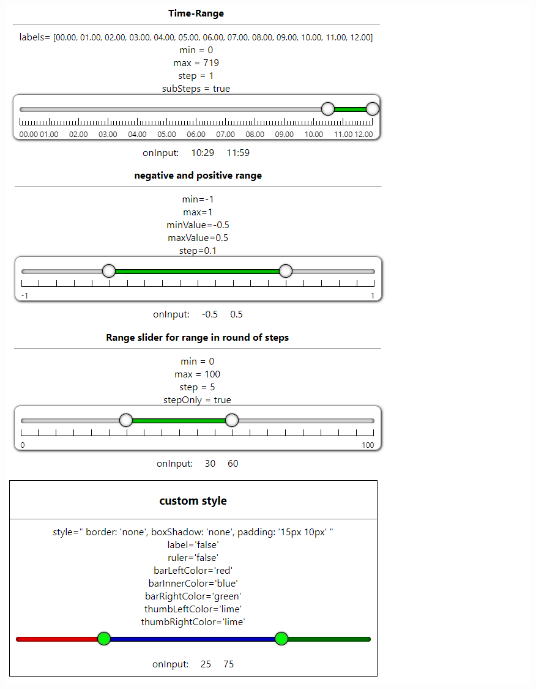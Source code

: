 [<img src="./images/range-slider-time-range.png">](https://github.com/mateuscardosogs/simple-range-slider-nextjs)
[<img src="./images/range-slider-negative-positive-range.png">](https://github.com/mateuscardosogs/simple-range-slider-nextjs)
[<img src="./images/range-slider-step-only-round.png">](https://github.com/mateuscardosogs/simple-range-slider-nextjs)
[<img src="./images/range-slider-custom-style-props.png">](https://github.com/mateuscardosogs/simple-range-slider-nextjs)
------------
